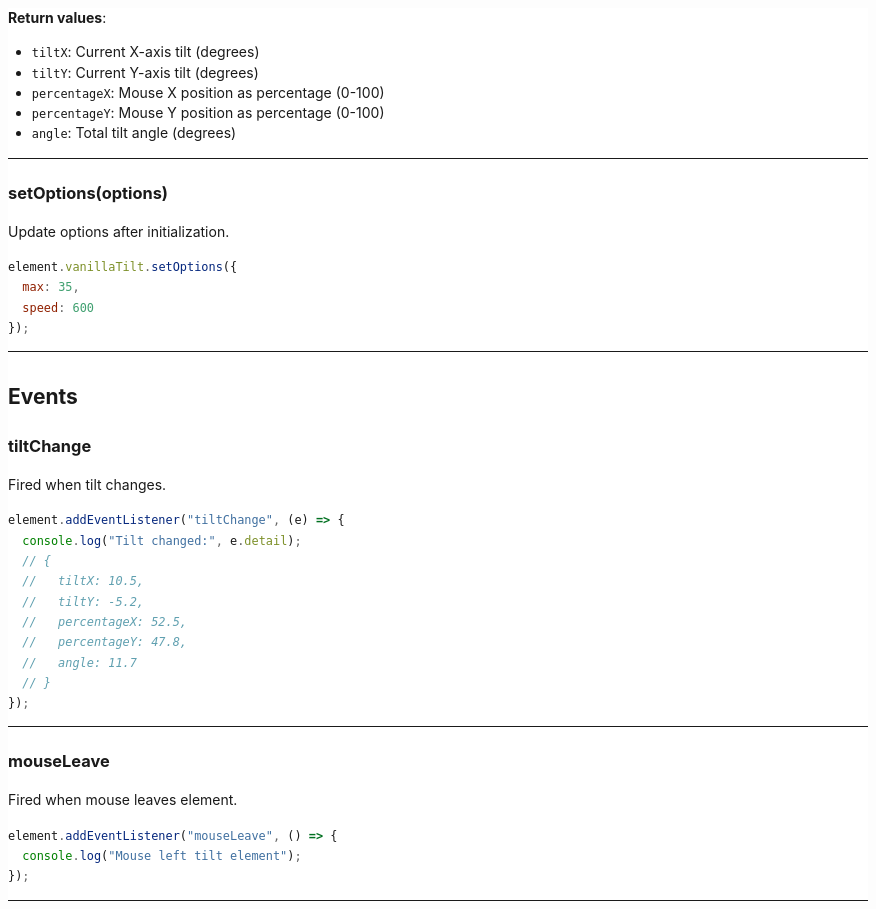 **Return values**:
- `tiltX`: Current X-axis tilt (degrees)
- `tiltY`: Current Y-axis tilt (degrees)
- `percentageX`: Mouse X position as percentage (0-100)
- `percentageY`: Mouse Y position as percentage (0-100)
- `angle`: Total tilt angle (degrees)

---

### setOptions(options)

Update options after initialization.

```javascript
element.vanillaTilt.setOptions({
  max: 35,
  speed: 600
});
```

---

## Events

### tiltChange

Fired when tilt changes.

```javascript
element.addEventListener("tiltChange", (e) => {
  console.log("Tilt changed:", e.detail);
  // {
  //   tiltX: 10.5,
  //   tiltY: -5.2,
  //   percentageX: 52.5,
  //   percentageY: 47.8,
  //   angle: 11.7
  // }
});
```

---

### mouseLeave

Fired when mouse leaves element.

```javascript
element.addEventListener("mouseLeave", () => {
  console.log("Mouse left tilt element");
});
```

---

